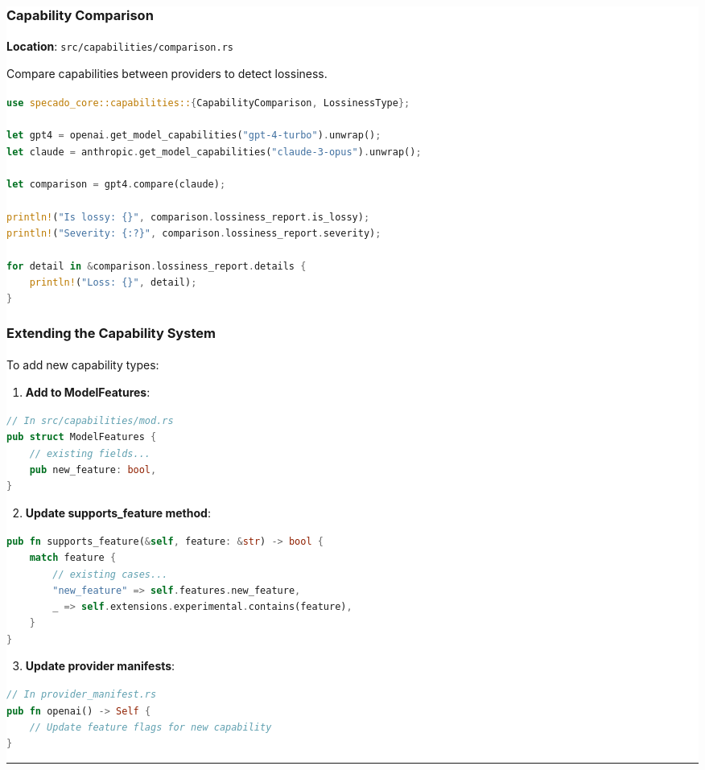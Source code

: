 ### Capability Comparison

**Location**: `src/capabilities/comparison.rs`

Compare capabilities between providers to detect lossiness.

```rust
use specado_core::capabilities::{CapabilityComparison, LossinessType};

let gpt4 = openai.get_model_capabilities("gpt-4-turbo").unwrap();
let claude = anthropic.get_model_capabilities("claude-3-opus").unwrap();

let comparison = gpt4.compare(claude);

println!("Is lossy: {}", comparison.lossiness_report.is_lossy);
println!("Severity: {:?}", comparison.lossiness_report.severity);

for detail in &comparison.lossiness_report.details {
    println!("Loss: {}", detail);
}
```

### Extending the Capability System

To add new capability types:

1. **Add to ModelFeatures**:
```rust
// In src/capabilities/mod.rs
pub struct ModelFeatures {
    // existing fields...
    pub new_feature: bool,
}
```

2. **Update supports_feature method**:
```rust
pub fn supports_feature(&self, feature: &str) -> bool {
    match feature {
        // existing cases...
        "new_feature" => self.features.new_feature,
        _ => self.extensions.experimental.contains(feature),
    }
}
```

3. **Update provider manifests**:
```rust
// In provider_manifest.rs
pub fn openai() -> Self {
    // Update feature flags for new capability
}
```

---
